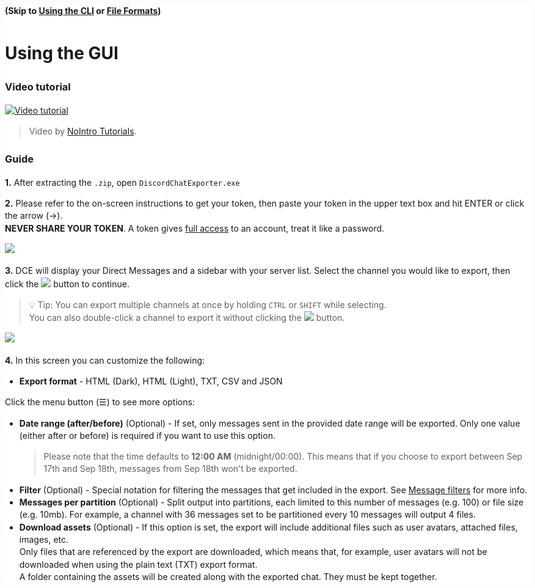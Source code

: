 **(Skip to [Using the CLI](https://github.com/Tyrrrz/DiscordChatExporter/blob/master/.docs/GUI%2C-CLI-and-Formats-explained.md#using-the-cli) or [File Formats](https://github.com/Tyrrrz/DiscordChatExporter/blob/master/.docs/GUI%2C-CLI-and-Formats-explained.md#file-formats))**
# Using the GUI
### Video tutorial

[![Video tutorial](https://i.ytimg.com/vi/jjtu0VQXV7I/hqdefault.jpg)](https://youtube.com/watch?v=jjtu0VQXV7I)

> Video by [NoIntro Tutorials](https://youtube.com/channel/UCFezKSxdNKJe77-hYiuXu3Q).

### Guide
**1.** After extracting the `.zip`, open `DiscordChatExporter.exe`

**2.** Please refer to the on-screen instructions to get your token, then paste your token in the upper text box and hit ENTER or click the arrow (→).   
**NEVER SHARE YOUR TOKEN**. A token gives <u>full access</u> to an account, treat it like a password.

<img src="https://i.imgur.com/SuLQ5tZ.png" height="400"/>

**3.** DCE will display your Direct Messages and a sidebar with your server list. Select the channel you would like to export, then click the ![](https://i.imgur.com/dnTOlDa.png) button to continue.  
> 💡 Tip: You can export multiple channels at once by holding `CTRL` or `SHIFT` while selecting.  
> You can also double-click a channel to export it without clicking the ![](https://i.imgur.com/dnTOlDa.png) button.


<img src="https://i.imgur.com/JHMFRh2.png" height="400"/>

**4.** In this screen you can customize the following:
* **Export format** - HTML (Dark), HTML (Light), TXT, CSV and JSON

Click the menu button (☰) to see more options:

* **Date range (after/before)** (Optional) - If set, only messages sent in the provided date range will be exported. Only one value (either after or before) is required if you want to use this option.
  > Please note that the time defaults to **12:00 AM** (midnight/00:00). This means that if you choose to export between Sep 17th and Sep 18th, messages from Sep 18th won't be exported.
* **Filter** (Optional) - Special notation for filtering the messages that get included in the export. See [Message filters](https://github.com/Tyrrrz/DiscordChatExporter/blob/master/.docs/Message-filters.md) for more info.
* **Messages per partition** (Optional) - Split output into partitions, each limited to this number of messages (e.g. 100) or file size (e.g. 10mb). For example, a channel with 36 messages set to be partitioned every 10 messages will output 4 files.
* **Download assets** (Optional) - If this option is set, the export will include additional files such as user avatars, attached files, images, etc.  
Only files that are referenced by the export are downloaded, which means that, for example, user avatars will not be downloaded when using the plain text (TXT) export format.  
A folder containing the assets will be created along with the exported chat. They must be kept together.
